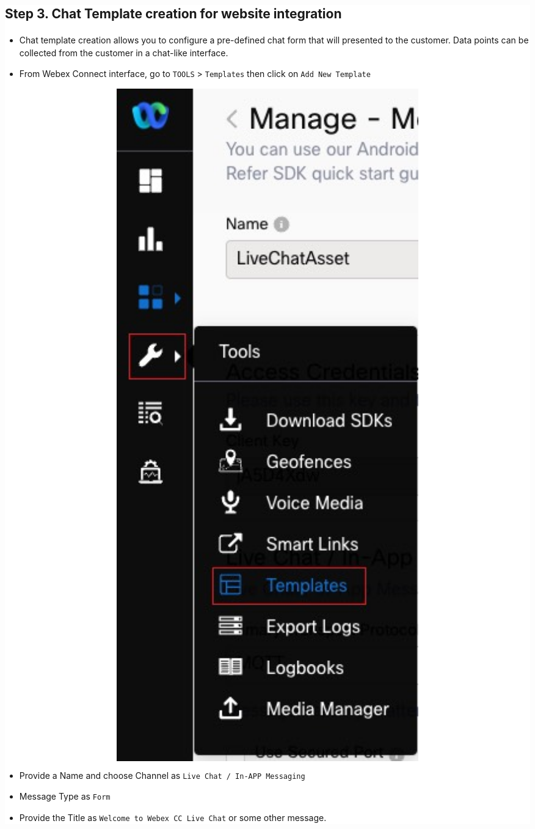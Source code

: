 ## Step 3. Chat Template creation for website integration

- Chat template creation allows you to configure a pre-defined chat form that will presented to the customer. Data points can be collected from the customer in a chat-like interface.

- From Webex Connect interface, go to `TOOLS` > `Templates` then click on `Add New Template`

<img align="middle" src="images/Lab3_8.jpg" width="1000" />

- Provide a Name and choose Channel as `Live Chat / In-APP Messaging`

- Message Type as `Form`

- Provide the Title as `Welcome to Webex CC Live Chat` or some other message.
  